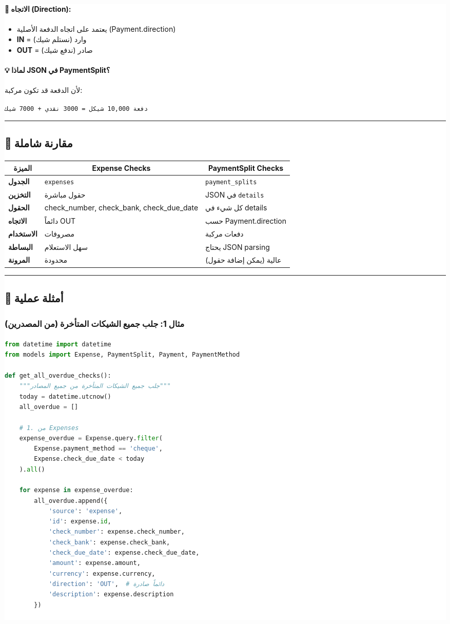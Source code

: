 #### 🎯 **الاتجاه (Direction):**
- يعتمد على اتجاه الدفعة الأصلية (Payment.direction)
- **IN** = وارد (نستلم شيك)
- **OUT** = صادر (ندفع شيك)

#### 💡 **لماذا JSON في PaymentSplit؟**
لأن الدفعة قد تكون مركبة:
```
دفعة 10,000 شيكل = 3000 نقدي + 7000 شيك
```

---

## 🔄 **مقارنة شاملة**

| الميزة | Expense Checks | PaymentSplit Checks |
|--------|----------------|---------------------|
| **الجدول** | `expenses` | `payment_splits` |
| **التخزين** | حقول مباشرة | JSON في `details` |
| **الحقول** | check_number, check_bank, check_due_date | كل شيء في details |
| **الاتجاه** | دائماً OUT | حسب Payment.direction |
| **الاستخدام** | مصروفات | دفعات مركبة |
| **البساطة** | سهل الاستعلام | يحتاج JSON parsing |
| **المرونة** | محدودة | عالية (يمكن إضافة حقول) |

---

## 🎨 **أمثلة عملية**

### مثال 1: جلب جميع الشيكات المتأخرة (من المصدرين)

```python
from datetime import datetime
from models import Expense, PaymentSplit, Payment, PaymentMethod

def get_all_overdue_checks():
    """جلب جميع الشيكات المتأخرة من جميع المصادر"""
    today = datetime.utcnow()
    all_overdue = []
    
    # 1. من Expenses
    expense_overdue = Expense.query.filter(
        Expense.payment_method == 'cheque',
        Expense.check_due_date < today
    ).all()
    
    for expense in expense_overdue:
        all_overdue.append({
            'source': 'expense',
            'id': expense.id,
            'check_number': expense.check_number,
            'check_bank': expense.check_bank,
            'check_due_date': expense.check_due_date,
            'amount': expense.amount,
            'currency': expense.currency,
            'direction': 'OUT',  # دائماً صادرة
            'description': expense.description
        })
    
```
